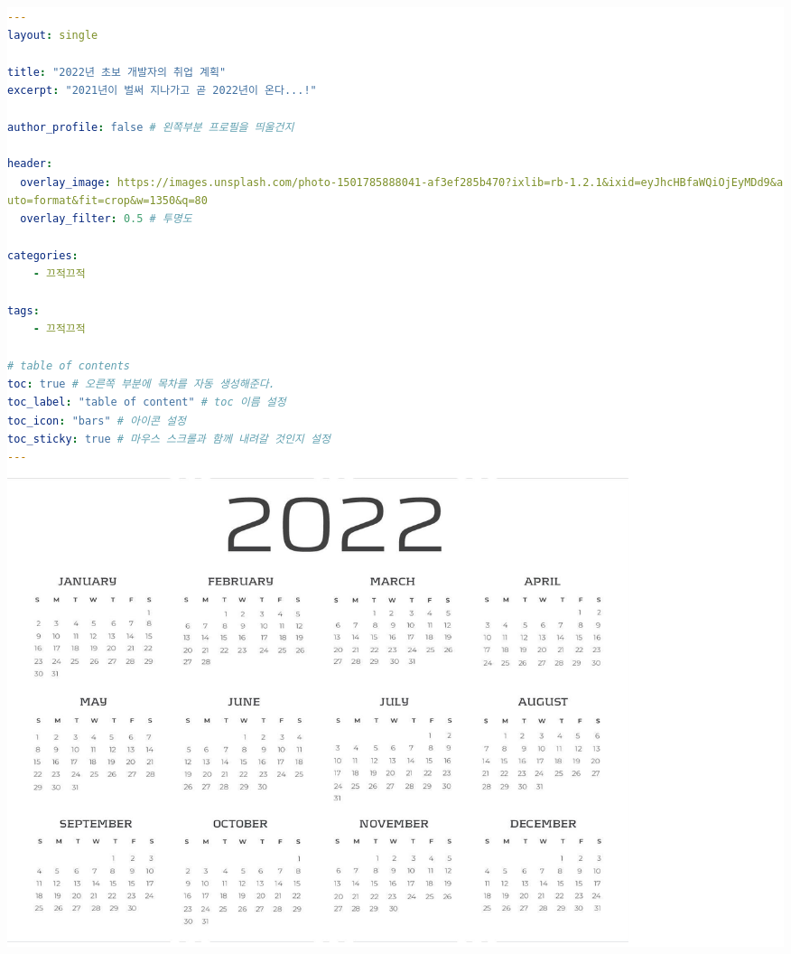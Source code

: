 ```yaml
---
layout: single

title: "2022년 초보 개발자의 취업 계획"
excerpt: "2021년이 벌써 지나가고 곧 2022년이 온다...!"

author_profile: false # 왼쪽부분 프로필을 띄울건지

header:
  overlay_image: https://images.unsplash.com/photo-1501785888041-af3ef285b470?ixlib=rb-1.2.1&ixid=eyJhcHBfaWQiOjEyMDd9&auto=format&fit=crop&w=1350&q=80
  overlay_filter: 0.5 # 투명도

categories: 
    - 끄적끄적

tags: 
    - 끄적끄적

# table of contents
toc: true # 오른쪽 부분에 목차를 자동 생성해준다.
toc_label: "table of content" # toc 이름 설정
toc_icon: "bars" # 아이콘 설정
toc_sticky: true # 마우스 스크롤과 함께 내려갈 것인지 설정
---
```

<img src="../../assets/img/calendar_2022.jpeg" width="80%" height="70%">

